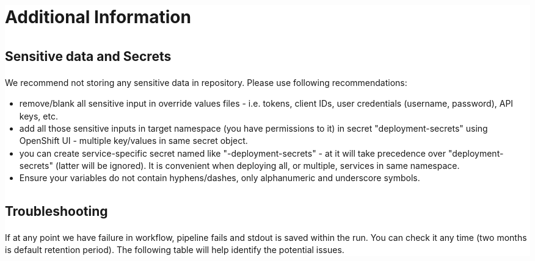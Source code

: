 # Additional Information
## Sensitive data and Secrets

We recommend not storing any sensitive data in repository. 
Please use following recommendations:

- remove/blank all sensitive input in override values files - i.e. tokens, client IDs, user credentials (username, password), API keys, etc.
- add all those sensitive inputs in target namespace (you have permissions to it) in secret "deployment-secrets" using OpenShift UI - multiple key/values in same secret object.
- you can create service-specific secret named like "<service>-deployment-secrets" - at it will take precedence over "deployment-secrets" (latter will be ignored). It is convenient when deploying all, or multiple, services in same namespace.
- Ensure your variables do not contain hyphens/dashes, only alphanumeric and underscore symbols.

## Troubleshooting
If at any point we have failure in workflow, pipeline fails and stdout is saved within the run. You can check it any time (two months is default retention period).
The following table will help identify the potential issues.